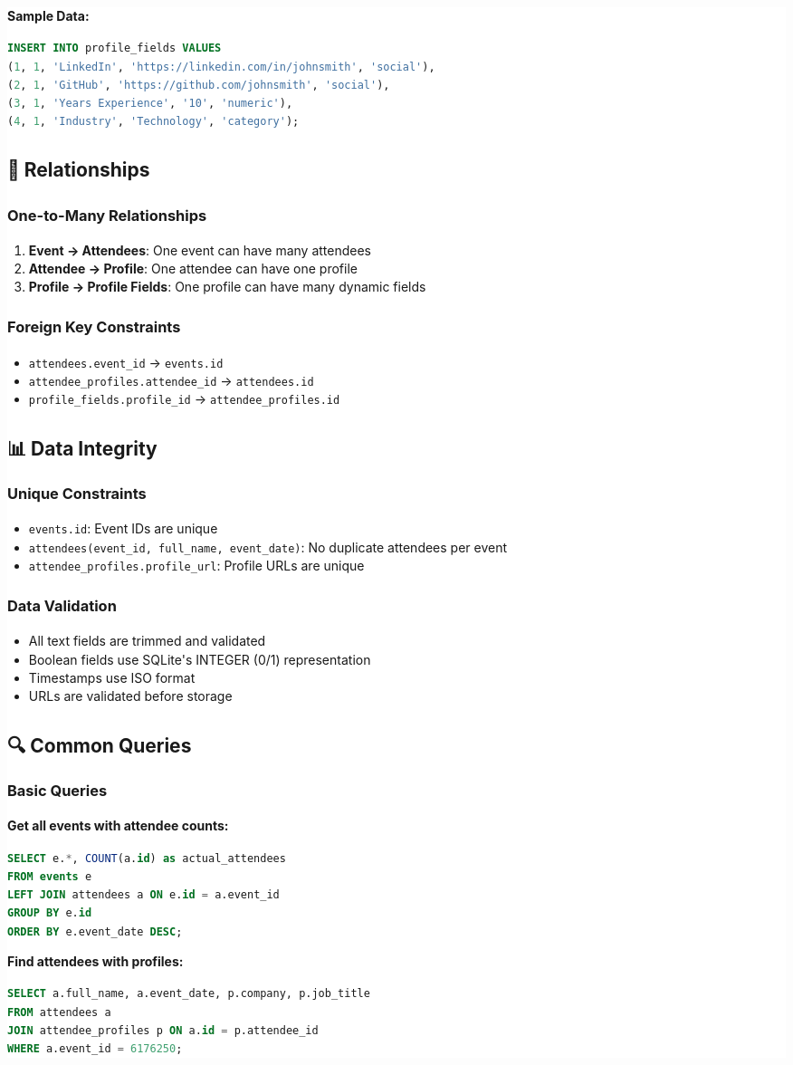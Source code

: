 **Sample Data:**
```sql
INSERT INTO profile_fields VALUES 
(1, 1, 'LinkedIn', 'https://linkedin.com/in/johnsmith', 'social'),
(2, 1, 'GitHub', 'https://github.com/johnsmith', 'social'),
(3, 1, 'Years Experience', '10', 'numeric'),
(4, 1, 'Industry', 'Technology', 'category');
```

## 🔗 Relationships

### One-to-Many Relationships
1. **Event → Attendees**: One event can have many attendees
2. **Attendee → Profile**: One attendee can have one profile
3. **Profile → Profile Fields**: One profile can have many dynamic fields

### Foreign Key Constraints
- `attendees.event_id` → `events.id`
- `attendee_profiles.attendee_id` → `attendees.id`
- `profile_fields.profile_id` → `attendee_profiles.id`

## 📊 Data Integrity

### Unique Constraints
- `events.id`: Event IDs are unique
- `attendees(event_id, full_name, event_date)`: No duplicate attendees per event
- `attendee_profiles.profile_url`: Profile URLs are unique

### Data Validation
- All text fields are trimmed and validated
- Boolean fields use SQLite's INTEGER (0/1) representation
- Timestamps use ISO format
- URLs are validated before storage

## 🔍 Common Queries

### Basic Queries

**Get all events with attendee counts:**
```sql
SELECT e.*, COUNT(a.id) as actual_attendees
FROM events e
LEFT JOIN attendees a ON e.id = a.event_id
GROUP BY e.id
ORDER BY e.event_date DESC;
```

**Find attendees with profiles:**
```sql
SELECT a.full_name, a.event_date, p.company, p.job_title
FROM attendees a
JOIN attendee_profiles p ON a.id = p.attendee_id
WHERE a.event_id = 6176250;
```
